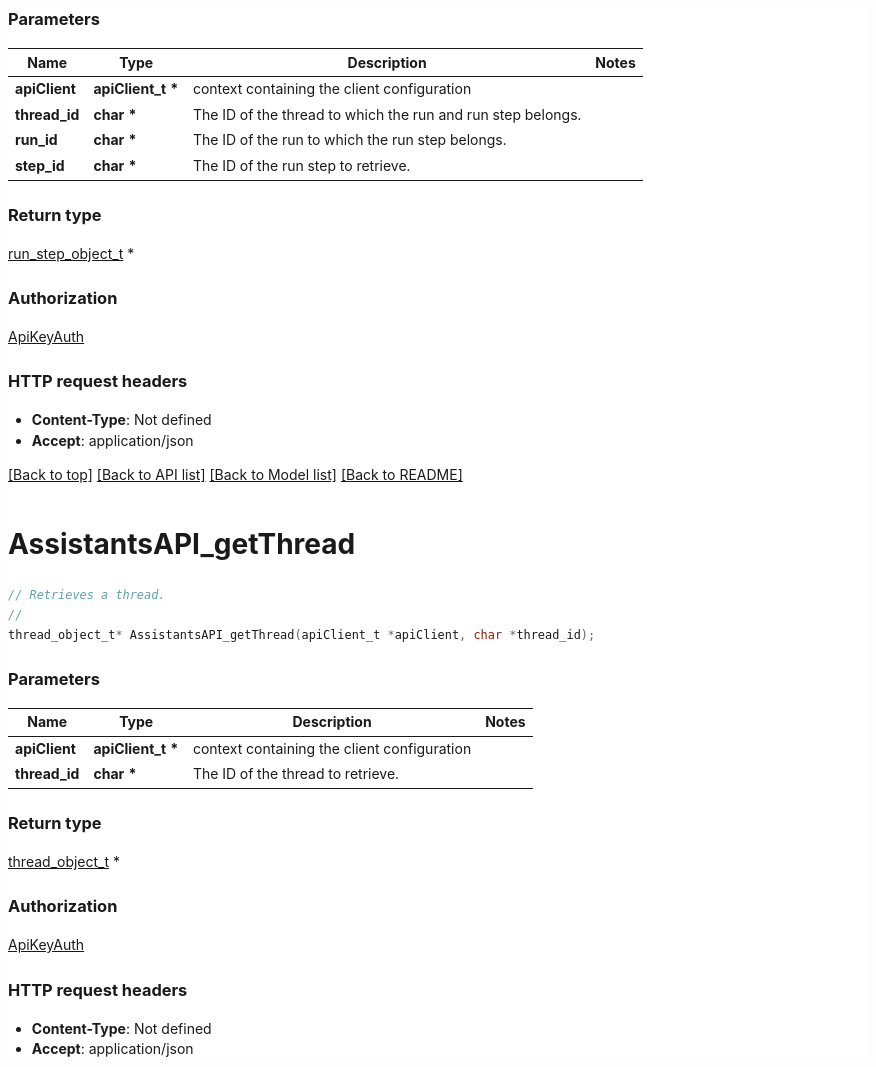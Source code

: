 ### Parameters
Name | Type | Description  | Notes
------------- | ------------- | ------------- | -------------
**apiClient** | **apiClient_t \*** | context containing the client configuration |
**thread_id** | **char \*** | The ID of the thread to which the run and run step belongs. | 
**run_id** | **char \*** | The ID of the run to which the run step belongs. | 
**step_id** | **char \*** | The ID of the run step to retrieve. | 

### Return type

[run_step_object_t](run_step_object.md) *


### Authorization

[ApiKeyAuth](../README.md#ApiKeyAuth)

### HTTP request headers

 - **Content-Type**: Not defined
 - **Accept**: application/json

[[Back to top]](#) [[Back to API list]](../README.md#documentation-for-api-endpoints) [[Back to Model list]](../README.md#documentation-for-models) [[Back to README]](../README.md)

# **AssistantsAPI_getThread**
```c
// Retrieves a thread.
//
thread_object_t* AssistantsAPI_getThread(apiClient_t *apiClient, char *thread_id);
```

### Parameters
Name | Type | Description  | Notes
------------- | ------------- | ------------- | -------------
**apiClient** | **apiClient_t \*** | context containing the client configuration |
**thread_id** | **char \*** | The ID of the thread to retrieve. | 

### Return type

[thread_object_t](thread_object.md) *


### Authorization

[ApiKeyAuth](../README.md#ApiKeyAuth)

### HTTP request headers

 - **Content-Type**: Not defined
 - **Accept**: application/json
